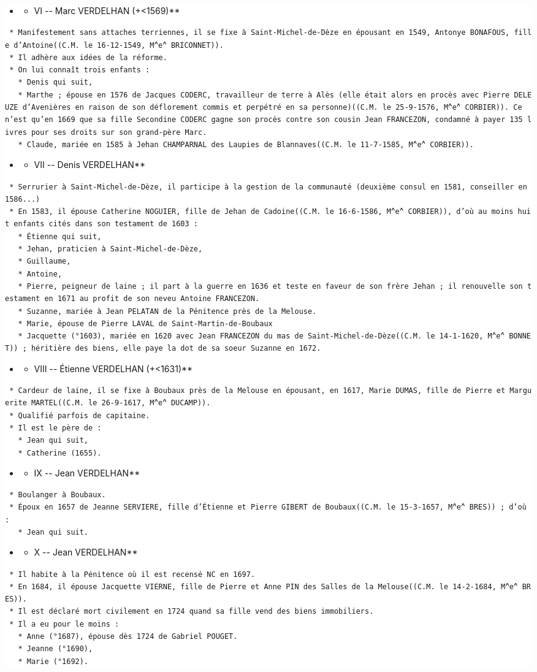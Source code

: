 -   -   VI -- Marc VERDELHAN (+\<1569)\*\*

` * Manifestement sans attaches terriennes, il se fixe à Saint-Michel-de-Dèze en épousant en 1549, Antonye BONAFOUS, fille d’Antoine((C.M. le 16-12-1549, M`^`e`^` BRICONNET)).`\
` * Il adhère aux idées de la réforme.`\
` * On lui connaît trois enfants :`\
`   * Denis qui suit,`\
`   * Marthe ; épouse en 1576 de Jacques CODERC, travailleur de terre à Alès (elle était alors en procès avec Pierre DELEUZE d’Avenières en raison de son déflorement commis et perpétré en sa personne)((C.M. le 25-9-1576, M`^`e`^` CORBIER)). Ce n’est qu’en 1669 que sa fille Secondine CODERC gagne son procès contre son cousin Jean FRANCEZON, condamné à payer 135 livres pour ses droits sur son grand-père Marc.`\
`   * Claude, mariée en 1585 à Jehan CHAMPARNAL des Laupies de Blannaves((C.M. le 11-7-1585, M`^`e`^` CORBIER)).`

-   -   VII -- Denis VERDELHAN\*\*

` * Serrurier à Saint-Michel-de-Dèze, il participe à la gestion de la communauté (deuxième consul en 1581, conseiller en 1586...)`\
` * En 1583, il épouse Catherine NOGUIER, fille de Jehan de Cadoine((C.M. le 16-6-1586, M`^`e`^` CORBIER)), d’où au moins huit enfants cités dans son testament de 1603 :`\
`   * Étienne qui suit,`\
`   * Jehan, praticien à Saint-Michel-de-Dèze,`\
`   * Guillaume,`\
`   * Antoine,`\
`   * Pierre, peigneur de laine ; il part à la guerre en 1636 et teste en faveur de son frère Jehan ; il renouvelle son testament en 1671 au profit de son neveu Antoine FRANCEZON.`\
`   * Suzanne, mariée à Jean PELATAN de la Pénitence près de la Melouse.`\
`   * Marie, épouse de Pierre LAVAL de Saint-Martin-de-Boubaux`\
`   * Jacquette (°1603), mariée en 1620 avec Jean FRANCEZON du mas de Saint-Michel-de-Dèze((C.M. le 14-1-1620, M`^`e`^` BONNET)) ; héritière des biens, elle paye la dot de sa soeur Suzanne en 1672.`

-   -   VIII -- Étienne VERDELHAN (+\<1631)\*\*

` * Cardeur de laine, il se fixe à Boubaux près de la Melouse en épousant, en 1617, Marie DUMAS, fille de Pierre et Marguerite MARTEL((C.M. le 26-9-1617, M`^`e`^` DUCAMP)).`\
` * Qualifié parfois de capitaine.`\
` * Il est le père de :`\
`   * Jean qui suit,`\
`   * Catherine (1655).`

-   -   IX -- Jean VERDELHAN\*\*

` * Boulanger à Boubaux.`\
` * Époux en 1657 de Jeanne SERVIERE, fille d’Étienne et Pierre GIBERT de Boubaux((C.M. le 15-3-1657, M`^`e`^` BRES)) ; d’où :`\
`   * Jean qui suit.`

-   -   X -- Jean VERDELHAN\*\*

` * Il habite à la Pénitence où il est recensé NC en 1697.`\
` * En 1684, il épouse Jacquette VIERNE, fille de Pierre et Anne PIN des Salles de la Melouse((C.M. le 14-2-1684, M`^`e`^` BRES)).`\
` * Il est déclaré mort civilement en 1724 quand sa fille vend des biens immobiliers.`\
` * Il a eu pour le moins :`\
`   * Anne (°1687), épouse dès 1724 de Gabriel POUGET.`\
`   * Jeanne (°1690),`\
`   * Marie (°1692).`

